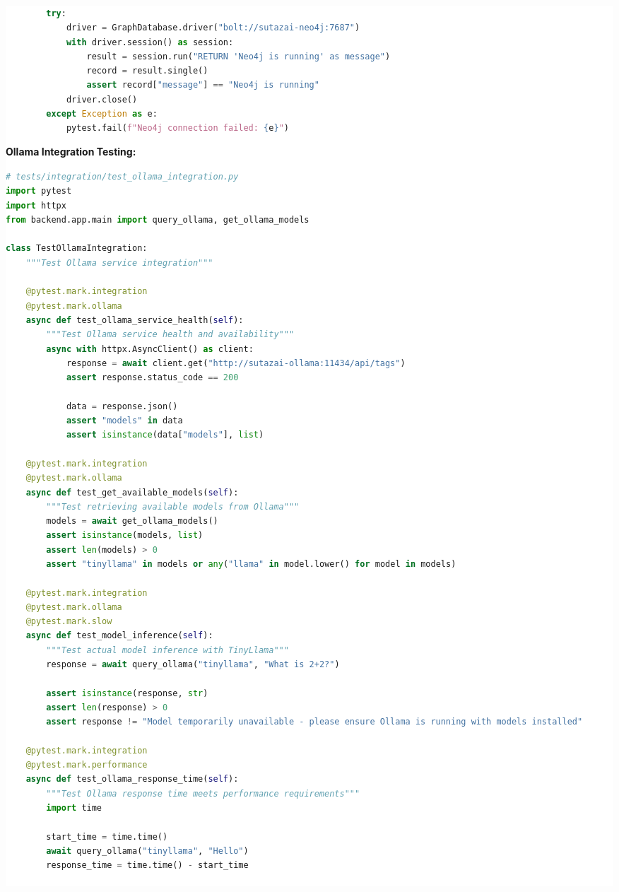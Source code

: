 ```python
        try:
            driver = GraphDatabase.driver("bolt://sutazai-neo4j:7687")
            with driver.session() as session:
                result = session.run("RETURN 'Neo4j is running' as message")
                record = result.single()
                assert record["message"] == "Neo4j is running"
            driver.close()
        except Exception as e:
            pytest.fail(f"Neo4j connection failed: {e}")
```

**Ollama Integration Testing:**
```python
# tests/integration/test_ollama_integration.py
import pytest
import httpx
from backend.app.main import query_ollama, get_ollama_models

class TestOllamaIntegration:
    """Test Ollama service integration"""
    
    @pytest.mark.integration
    @pytest.mark.ollama
    async def test_ollama_service_health(self):
        """Test Ollama service health and availability"""
        async with httpx.AsyncClient() as client:
            response = await client.get("http://sutazai-ollama:11434/api/tags")
            assert response.status_code == 200
            
            data = response.json()
            assert "models" in data
            assert isinstance(data["models"], list)
    
    @pytest.mark.integration
    @pytest.mark.ollama
    async def test_get_available_models(self):
        """Test retrieving available models from Ollama"""
        models = await get_ollama_models()
        assert isinstance(models, list)
        assert len(models) > 0
        assert "tinyllama" in models or any("llama" in model.lower() for model in models)
    
    @pytest.mark.integration
    @pytest.mark.ollama
    @pytest.mark.slow
    async def test_model_inference(self):
        """Test actual model inference with TinyLlama"""
        response = await query_ollama("tinyllama", "What is 2+2?")
        
        assert isinstance(response, str)
        assert len(response) > 0
        assert response != "Model temporarily unavailable - please ensure Ollama is running with models installed"
    
    @pytest.mark.integration
    @pytest.mark.performance
    async def test_ollama_response_time(self):
        """Test Ollama response time meets performance requirements"""
        import time
        
        start_time = time.time()
        await query_ollama("tinyllama", "Hello")
        response_time = time.time() - start_time
        
```
